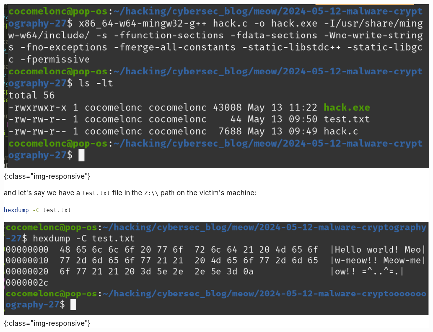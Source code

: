 ![cryptography](/assets/images/120/2024-05-13_11-26.png){:class="img-responsive"}      

and let's say we have a `test.txt` file in the `Z:\\` path on the victim's machine:    

```bash
hexdump -C test.txt
```

![cryptography](/assets/images/120/2024-05-13_11-27.png){:class="img-responsive"}      
